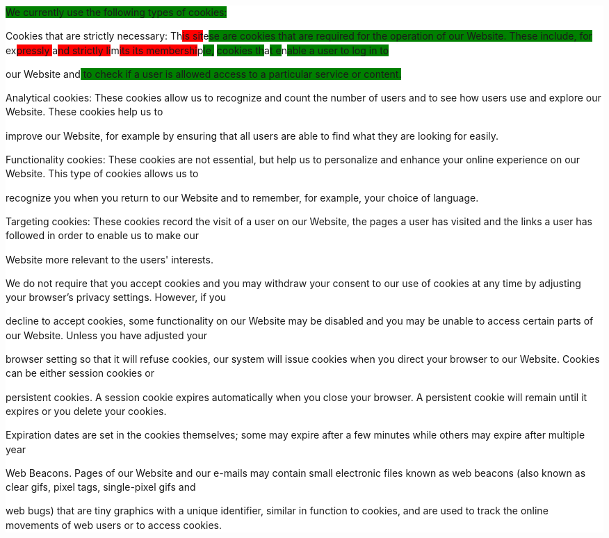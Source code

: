 
<span style="background-color: green;">We currently use the following types of cookies:


Cookies that are strictly necessary: </span>Th<span style="background-color: red;">is sit</span>e<span style="background-color: green;">se are cookies that are required for the operation of our Website. These include, for</span> ex<span style="background-color: red;">pressly </span>a<span style="background-color: red;">nd strictly li</span>m<span style="background-color: red;">its its membershi</span>p<span style="background-color: green;">le,</span> <span style="background-color: green;">cookies th</span>a<span style="background-color: green;">t e</span>n<span style="background-color: green;">able a user to log in to


our Website an</span>d<span style="background-color: green;"> to check if a user is allowed access to a particular service or content.


Analytical cookies: These cookies allow us to recognize and count the number of users and to see how users use and explore our Website. These cookies help us to


improve our Website, for example by ensuring that all users are able to find what they are looking for easily.


Functionality cookies: These cookies are not essential, but help us to personalize and enhance your online experience on our Website. This type of cookies allows us to


recognize you when you return to our Website and to remember, for example, your choice of language.


Targeting cookies: These cookies record the visit of a user on our Website, the pages a user has visited and the links a user has followed in order to enable us to make our


Website more relevant to the users' interests.


We do not require that you accept cookies and you may withdraw your consent to our use of cookies at any time by adjusting your browser’s privacy settings. However, if you


decline to accept cookies, some functionality on our Website may be disabled and you may be unable to access certain parts of our Website. Unless you have adjusted your


browser setting so that it will refuse cookies, our system will issue cookies when you direct your browser to our Website. Cookies can be either session cookies or


persistent cookies. A session cookie expires automatically when you close your browser. A persistent cookie will remain until it expires or you delete your cookies.


Expiration dates are set in the cookies themselves; some may expire after a few minutes while others may expire after multiple year


Web Beacons. Pages of our Website and our e-mails may contain small electronic files known as web beacons (also known as clear gifs, pixel tags, single-pixel gifs and


web bugs) that are tiny graphics with a unique identifier, similar in function to cookies, and are used to track the online movements of web users or to access cookies.
